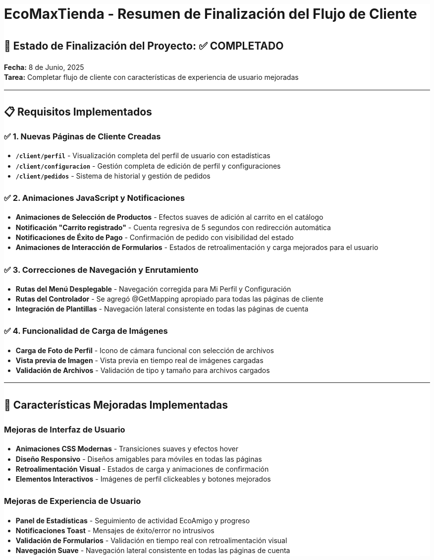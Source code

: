 # EcoMaxTienda - Resumen de Finalización del Flujo de Cliente

## 🎯 Estado de Finalización del Proyecto: ✅ COMPLETADO

**Fecha:** 8 de Junio, 2025  
**Tarea:** Completar flujo de cliente con características de experiencia de usuario mejoradas

---

## 📋 Requisitos Implementados

### ✅ 1. Nuevas Páginas de Cliente Creadas
- **`/client/perfil`** - Visualización completa del perfil de usuario con estadísticas
- **`/client/configuracion`** - Gestión completa de edición de perfil y configuraciones
- **`/client/pedidos`** - Sistema de historial y gestión de pedidos

### ✅ 2. Animaciones JavaScript y Notificaciones
- **Animaciones de Selección de Productos** - Efectos suaves de adición al carrito en el catálogo
- **Notificación "Carrito registrado"** - Cuenta regresiva de 5 segundos con redirección automática
- **Notificaciones de Éxito de Pago** - Confirmación de pedido con visibilidad del estado
- **Animaciones de Interacción de Formularios** - Estados de retroalimentación y carga mejorados para el usuario

### ✅ 3. Correcciones de Navegación y Enrutamiento
- **Rutas del Menú Desplegable** - Navegación corregida para Mi Perfil y Configuración
- **Rutas del Controlador** - Se agregó @GetMapping apropiado para todas las páginas de cliente
- **Integración de Plantillas** - Navegación lateral consistente en todas las páginas de cuenta

### ✅ 4. Funcionalidad de Carga de Imágenes
- **Carga de Foto de Perfil** - Icono de cámara funcional con selección de archivos
- **Vista previa de Imagen** - Vista previa en tiempo real de imágenes cargadas
- **Validación de Archivos** - Validación de tipo y tamaño para archivos cargados

---

## 🚀 Características Mejoradas Implementadas

### Mejoras de Interfaz de Usuario
- **Animaciones CSS Modernas** - Transiciones suaves y efectos hover
- **Diseño Responsivo** - Diseños amigables para móviles en todas las páginas
- **Retroalimentación Visual** - Estados de carga y animaciones de confirmación
- **Elementos Interactivos** - Imágenes de perfil clickeables y botones mejorados

### Mejoras de Experiencia de Usuario
- **Panel de Estadísticas** - Seguimiento de actividad EcoAmigo y progreso
- **Notificaciones Toast** - Mensajes de éxito/error no intrusivos
- **Validación de Formularios** - Validación en tiempo real con retroalimentación visual
- **Navegación Suave** - Navegación lateral consistente en todas las páginas de cuenta
